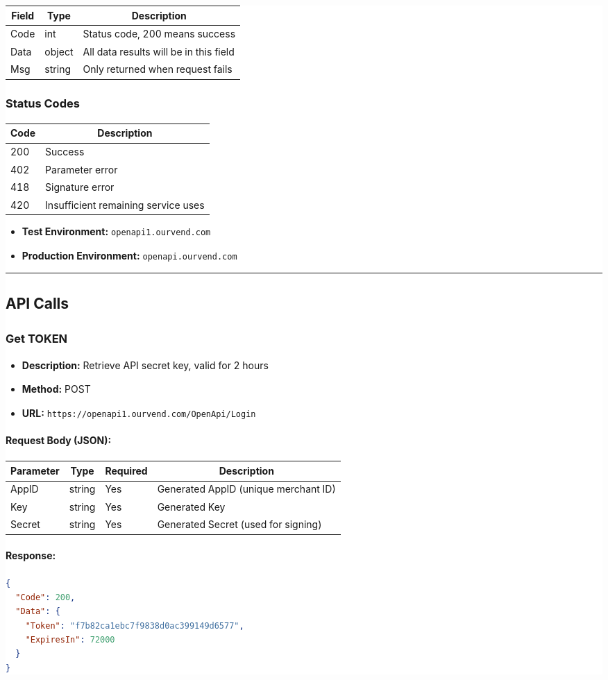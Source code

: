 |Field|Type|Description|
|---|---|---|
|Code|int|Status code, 200 means success|
|Data|object|All data results will be in this field|
|Msg|string|Only returned when request fails|

### Status Codes

|Code|Description|
|---|---|
|200|Success|
|402|Parameter error|
|418|Signature error|
|420|Insufficient remaining service uses|

- **Test Environment:** `openapi1.ourvend.com`
    
- **Production Environment:** `openapi.ourvend.com`
    

---

## API Calls

### Get TOKEN

- **Description:** Retrieve API secret key, valid for 2 hours
    
- **Method:** POST
    
- **URL:** `https://openapi1.ourvend.com/OpenApi/Login`
    

#### Request Body (JSON):

|Parameter|Type|Required|Description|
|---|---|---|---|
|AppID|string|Yes|Generated AppID (unique merchant ID)|
|Key|string|Yes|Generated Key|
|Secret|string|Yes|Generated Secret (used for signing)|

#### Response:

```json
{
  "Code": 200,
  "Data": {
    "Token": "f7b82ca1ebc7f9838d0ac399149d6577",
    "ExpiresIn": 72000
  }
}
```

